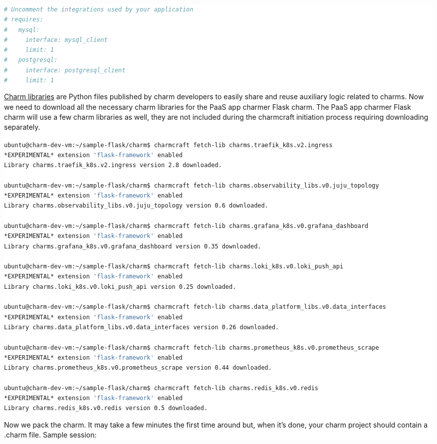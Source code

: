 ```yaml
# Uncomment the integrations used by your application
# requires:
#   mysql:
#     interface: mysql_client
#     limit: 1
#   postgresql:
#     interface: postgresql_client
#     limit: 1
```

[Charm libraries](https://juju.is/docs/sdk/find-and-use-a-charm-library) are Python files published by charm developers to easily share and reuse auxiliary logic related to charms.
Now we need to download all the necessary charm libraries for the PaaS app charmer Flask charm.
The PaaS app charmer Flask charm will use a few charm libraries as well, they are not included during the charmcraft initiation process requiring downloading separately.

```bash
ubuntu@charm-dev-vm:~/sample-flask/charm$ charmcraft fetch-lib charms.traefik_k8s.v2.ingress
*EXPERIMENTAL* extension 'flask-framework' enabled
Library charms.traefik_k8s.v2.ingress version 2.8 downloaded.

ubuntu@charm-dev-vm:~/sample-flask/charm$ charmcraft fetch-lib charms.observability_libs.v0.juju_topology
*EXPERIMENTAL* extension 'flask-framework' enabled
Library charms.observability_libs.v0.juju_topology version 0.6 downloaded.

ubuntu@charm-dev-vm:~/sample-flask/charm$ charmcraft fetch-lib charms.grafana_k8s.v0.grafana_dashboard
*EXPERIMENTAL* extension 'flask-framework' enabled
Library charms.grafana_k8s.v0.grafana_dashboard version 0.35 downloaded.

ubuntu@charm-dev-vm:~/sample-flask/charm$ charmcraft fetch-lib charms.loki_k8s.v0.loki_push_api
*EXPERIMENTAL* extension 'flask-framework' enabled
Library charms.loki_k8s.v0.loki_push_api version 0.25 downloaded.

ubuntu@charm-dev-vm:~/sample-flask/charm$ charmcraft fetch-lib charms.data_platform_libs.v0.data_interfaces
*EXPERIMENTAL* extension 'flask-framework' enabled
Library charms.data_platform_libs.v0.data_interfaces version 0.26 downloaded.

ubuntu@charm-dev-vm:~/sample-flask/charm$ charmcraft fetch-lib charms.prometheus_k8s.v0.prometheus_scrape
*EXPERIMENTAL* extension 'flask-framework' enabled
Library charms.prometheus_k8s.v0.prometheus_scrape version 0.44 downloaded.

ubuntu@charm-dev-vm:~/sample-flask/charm$ charmcraft fetch-lib charms.redis_k8s.v0.redis
*EXPERIMENTAL* extension 'flask-framework' enabled
Library charms.redis_k8s.v0.redis version 0.5 downloaded.
```


Now we pack the charm. It may take a few minutes the first time around but, when it’s done, your charm project should contain a .charm file. Sample session:
